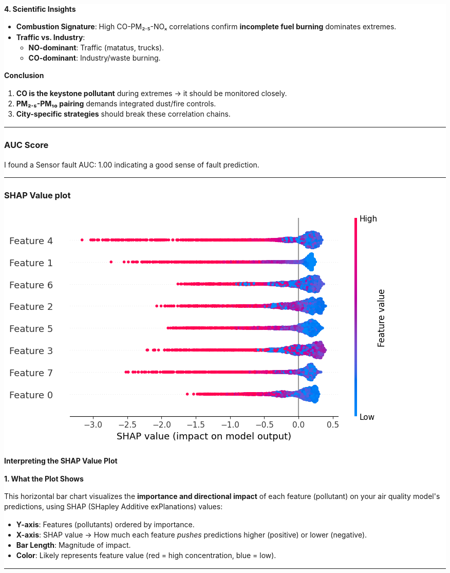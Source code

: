 
 **4. Scientific Insights**  

- **Combustion Signature**: High CO-PM₂.₅-NOₓ correlations confirm **incomplete fuel burning** dominates extremes.  
- **Traffic vs. Industry**:  
  - **NO-dominant**: Traffic (matatus, trucks).  
  - **CO-dominant**: Industry/waste burning.  

 **Conclusion**  
1. **CO is the keystone pollutant** during extremes → it should be monitored closely.  
2. **PM₂.₅-PM₁₀ pairing** demands integrated dust/fire controls.  
3. **City-specific strategies** should break these correlation chains.

---

### AUC Score

I found a Sensor fault AUC: 1.00 indicating a good sense of fault prediction.

---

### SHAP Value plot 

![image alt](https://github.com/LexMainye/Air-Quality-Project-/blob/main/Anomaly%20Detection%20%26%20Pattern%20Analysis/SHAP%20Value%20Plot.png)

**Interpreting the SHAP Value Plot**

**1. What the Plot Shows**

This horizontal bar chart visualizes the **importance and directional impact** of each feature (pollutant) on your air quality model's predictions, using SHAP (SHapley Additive exPlanations) values:
- **Y-axis**: Features (pollutants) ordered by importance.  
- **X-axis**: SHAP value → How much each feature *pushes* predictions higher (positive) or lower (negative).  
- **Bar Length**: Magnitude of impact.  
- **Color**: Likely represents feature value (red = high concentration, blue = low).  

---